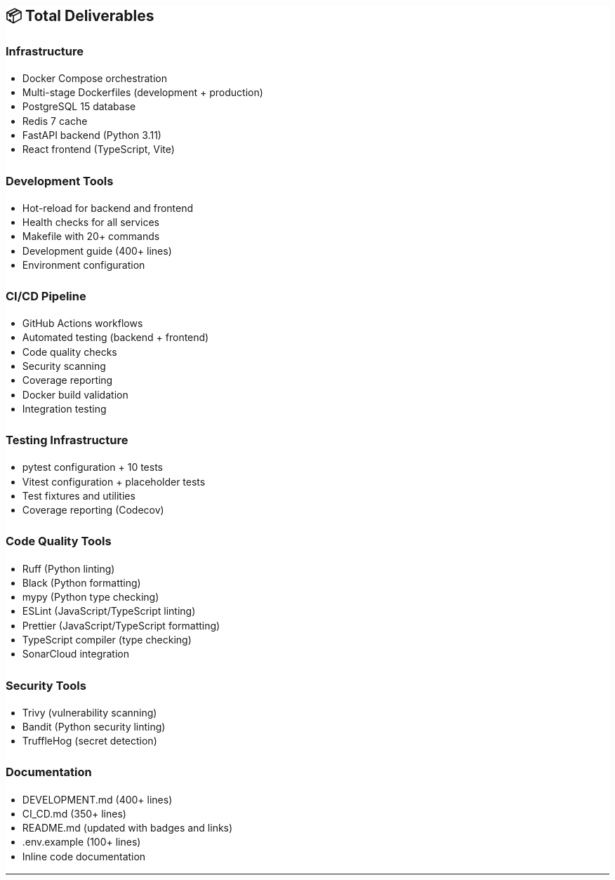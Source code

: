## 📦 Total Deliverables

### Infrastructure
- Docker Compose orchestration
- Multi-stage Dockerfiles (development + production)
- PostgreSQL 15 database
- Redis 7 cache
- FastAPI backend (Python 3.11)
- React frontend (TypeScript, Vite)

### Development Tools
- Hot-reload for backend and frontend
- Health checks for all services
- Makefile with 20+ commands
- Development guide (400+ lines)
- Environment configuration

### CI/CD Pipeline
- GitHub Actions workflows
- Automated testing (backend + frontend)
- Code quality checks
- Security scanning
- Coverage reporting
- Docker build validation
- Integration testing

### Testing Infrastructure
- pytest configuration + 10 tests
- Vitest configuration + placeholder tests
- Test fixtures and utilities
- Coverage reporting (Codecov)

### Code Quality Tools
- Ruff (Python linting)
- Black (Python formatting)
- mypy (Python type checking)
- ESLint (JavaScript/TypeScript linting)
- Prettier (JavaScript/TypeScript formatting)
- TypeScript compiler (type checking)
- SonarCloud integration

### Security Tools
- Trivy (vulnerability scanning)
- Bandit (Python security linting)
- TruffleHog (secret detection)

### Documentation
- DEVELOPMENT.md (400+ lines)
- CI_CD.md (350+ lines)
- README.md (updated with badges and links)
- .env.example (100+ lines)
- Inline code documentation

---